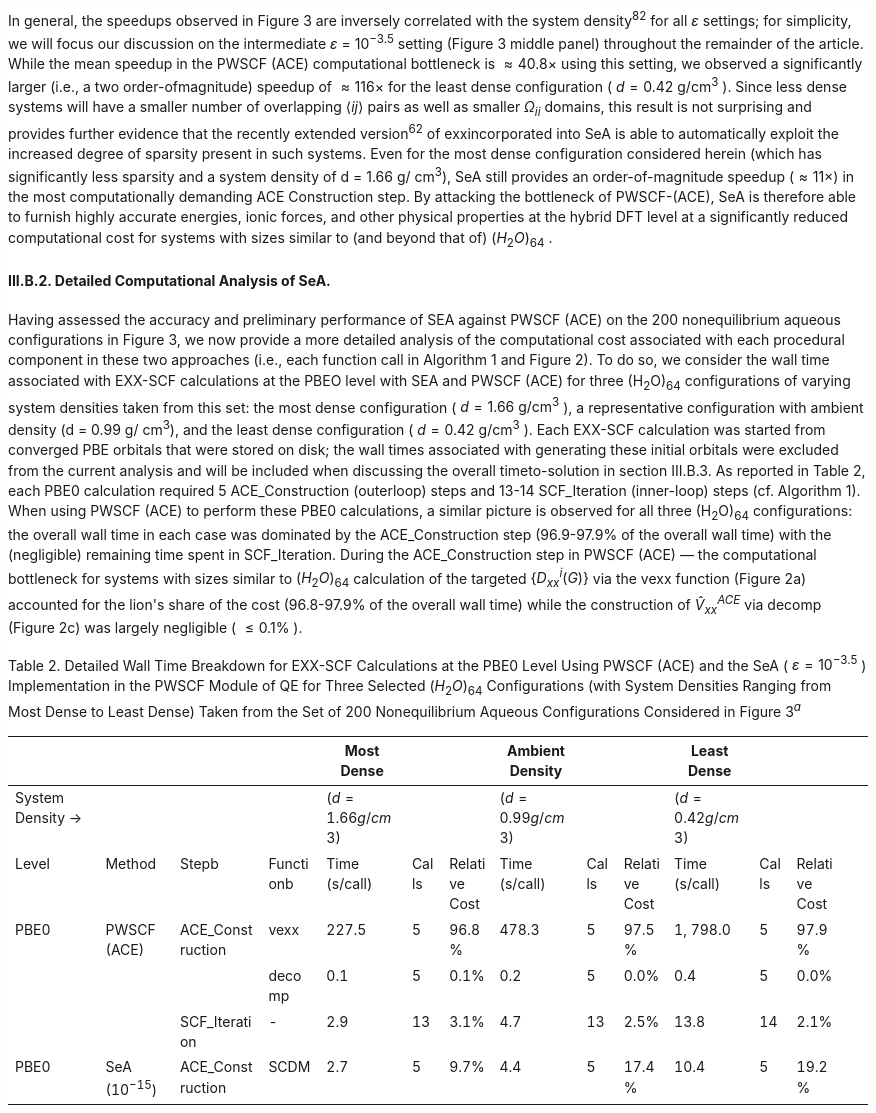 In general, the speedups observed in Figure 3 are inversely correlated with the system density<sup>82</sup> for all  $\varepsilon$  settings; for simplicity, we will focus our discussion on the intermediate  $\varepsilon$  =  $10^{-3.5}$  setting (Figure 3 middle panel) throughout the remainder of the article. While the mean speedup in the PWSCF (ACE) computational bottleneck is  $\approx 40.8 \times$  using this setting, we observed a significantly larger (i.e., a two order-ofmagnitude) speedup of  $\approx 116 \times$  for the least dense configuration ( $d = 0.42 \text{ g/cm}^3$ ). Since less dense systems will have a smaller number of overlapping  $\langle ij \rangle$  pairs as well as smaller  $\Omega_{ii}$ domains, this result is not surprising and provides further evidence that the recently extended version<sup>62</sup> of exxincorporated into SeA is able to automatically exploit the increased degree of sparsity present in such systems. Even for the most dense configuration considered herein (which has significantly less sparsity and a system density of d = 1.66 g/ cm<sup>3</sup>), SeA still provides an order-of-magnitude speedup  $(\approx 11 \times)$  in the most computationally demanding ACE Construction step. By attacking the bottleneck of PWSCF-(ACE), SeA is therefore able to furnish highly accurate energies, ionic forces, and other physical properties at the hybrid DFT level at a significantly reduced computational cost for systems with sizes similar to (and beyond that of)  $(H_2O)_{64}$ .

#### III.B.2. Detailed Computational Analysis of SeA. 
Having assessed the accuracy and preliminary performance of SEA against PWSCF (ACE) on the 200 nonequilibrium aqueous configurations in Figure 3, we now provide a more detailed analysis of the computational cost associated with each procedural component in these two approaches (i.e., each function call in Algorithm 1 and Figure 2). To do so, we consider the wall time associated with EXX-SCF calculations at the PBEO level with SEA and PWSCF (ACE) for three (H<sub>2</sub>O)<sub>64</sub> configurations of varying system densities taken from this set: the most dense configuration ( $d = 1.66 \text{ g/cm}^3$ ), a representative configuration with ambient density (d = 0.99 g/ cm<sup>3</sup>), and the least dense configuration ( $d = 0.42 \text{ g/cm}^3$ ). Each EXX-SCF calculation was started from converged PBE orbitals that were stored on disk; the wall times associated with generating these initial orbitals were excluded from the current analysis and will be included when discussing the overall timeto-solution in section III.B.3. As reported in Table 2, each PBE0 calculation required 5 ACE\_Construction (outerloop) steps and 13-14 SCF\_Iteration (inner-loop) steps (cf. Algorithm 1). When using PWSCF (ACE) to perform these PBE0 calculations, a similar picture is observed for all three (H<sub>2</sub>O)<sub>64</sub> configurations: the overall wall time in each case was dominated by the ACE\_Construction step (96.9-97.9% of the overall wall time) with the (negligible) remaining time spent in SCF\_Iteration. During the ACE\_Construction step in PWSCF (ACE) — the computational bottleneck for systems with sizes similar to  $(H_2O)_{64}$  calculation of the targeted  $\{D_{xx}^i(G)\}$  via the vexx function (Figure 2a) accounted for the lion's share of the cost (96.8-97.9% of the overall wall time) while the construction of  $\hat{V}_{xx}^{ACE}$ via decomp (Figure 2c) was largely negligible ( $\leq 0.1\%$ ).
      
<span id="page-11-0"></span><span id="page-11-0"></span>Table 2. Detailed Wall Time Breakdown for EXX-SCF Calculations at the PBE0 Level Using PWSCF (ACE) and the SeA ( $\varepsilon = 10^{-3.5}$ ) Implementation in the PWSCF Module of QE for Three Selected  $(H_2O)_{64}$  Configurations (with System Densities Ranging from Most Dense to Least Dense) Taken from the Set of 200 Nonequilibrium Aqueous Configurations Considered in Figure  $3^a$ 

|                              |                  |                  |           | Most Dense         |       |                  | Ambient Density    |       |                  | Least Dense        |       |                  |  |  |
|------------------------------|------------------|------------------|-----------|--------------------|-------|------------------|--------------------|-------|------------------|--------------------|-------|------------------|--|--|
| System Density $\rightarrow$ |                  |                  |           | $(d = 1.66 g/cm3)$ |       |                  | $(d = 0.99 g/cm3)$ |       |                  | $(d = 0.42 g/cm3)$ |       |                  |  |  |
| Level                        | Method           | Stepb            | Functionb | Time<br>(s/call)   | Calls | Relative<br>Cost | Time<br>(s/call)   | Calls | Relative<br>Cost | Time<br>(s/call)   | Calls | Relative<br>Cost |  |  |
| PBE0                         | PWSCF (ACE)      | ACE_Construction | vexx      | 227.5              | 5     | 96.8%            | 478.3              | 5     | 97.5%            | 1, 798.0           | 5     | 97.9%            |  |  |
|                              |                  |                  | decomp    | 0.1                | 5     | 0.1%             | 0.2                | 5     | 0.0%             | 0.4                | 5     | 0.0%             |  |  |
|                              |                  | SCF_Iteration    | -         | 2.9                | 13    | 3.1%             | 4.7                | 13    | 2.5%             | 13.8               | 14    | 2.1%             |  |  |
| PBE0                         | SeA $(10^{-15})$ | ACE_Construction | SCDM      | 2.7                | 5     | 9.7%             | 4.4                | 5     | 17.4%            | 10.4               | 5     | 19.2%            |  |  |